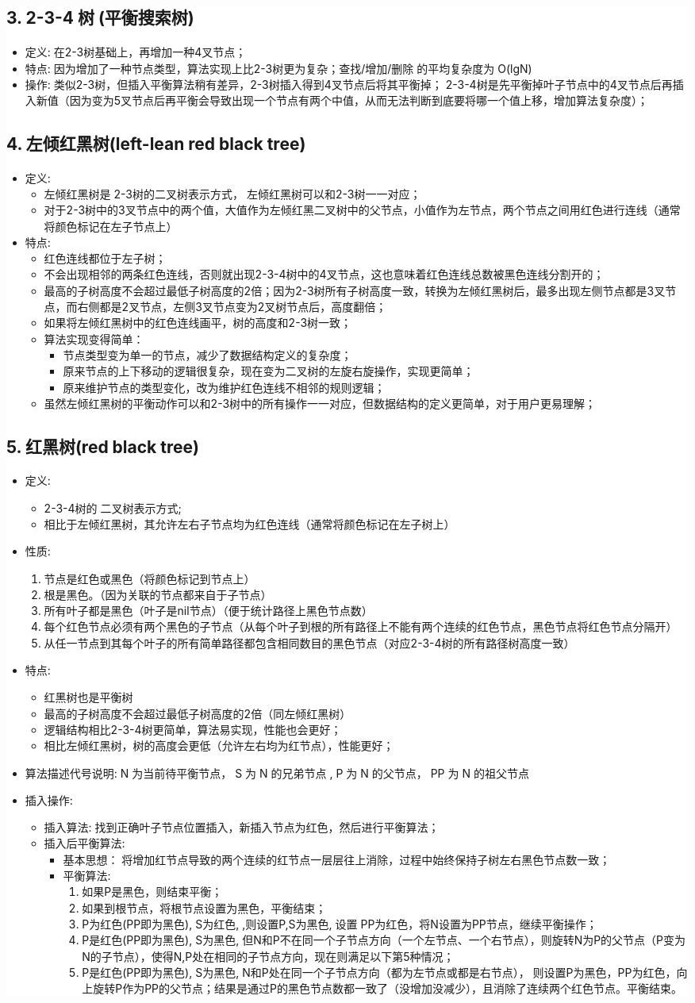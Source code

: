 

## 3. 2-3-4 树 (平衡搜索树)

- 定义: 在2-3树基础上，再增加一种4叉节点；
- 特点: 因为增加了一种节点类型，算法实现上比2-3树更为复杂；查找/增加/删除 的平均复杂度为 O(lgN)
- 操作: 类似2-3树，但插入平衡算法稍有差异，2-3树插入得到4叉节点后将其平衡掉； 2-3-4树是先平衡掉叶子节点中的4叉节点后再插入新值（因为变为5叉节点后再平衡会导致出现一个节点有两个中值，从而无法判断到底要将哪一个值上移，增加算法复杂度）；


## 4. 左倾红黑树(left-lean red black tree)

- 定义:
	- 左倾红黑树是 2-3树的二叉树表示方式， 左倾红黑树可以和2-3树一一对应；
	- 对于2-3树中的3叉节点中的两个值，大值作为左倾红黑二叉树中的父节点，小值作为左节点，两个节点之间用红色进行连线（通常将颜色标记在左子节点上）
- 特点:
	- 红色连线都位于左子树；
	- 不会出现相邻的两条红色连线，否则就出现2-3-4树中的4叉节点，这也意味着红色连线总数被黑色连线分割开的；
	- 最高的子树高度不会超过最低子树高度的2倍；因为2-3树所有子树高度一致，转换为左倾红黑树后，最多出现左侧节点都是3叉节点，而右侧都是2叉节点，左侧3叉节点变为2叉树节点后，高度翻倍；
	- 如果将左倾红黑树中的红色连线画平，树的高度和2-3树一致；
	- 算法实现变得简单： 
		- 节点类型变为单一的节点，减少了数据结构定义的复杂度；
		- 原来节点的上下移动的逻辑很复杂，现在变为二叉树的左旋右旋操作，实现更简单；
		- 原来维护节点的类型变化，改为维护红色连线不相邻的规则逻辑；
	- 虽然左倾红黑树的平衡动作可以和2-3树中的所有操作一一对应，但数据结构的定义更简单，对于用户更易理解；


## 5. 红黑树(red black tree)

- 定义:
	- 2-3-4树的 二叉树表示方式;
	- 相比于左倾红黑树，其允许左右子节点均为红色连线（通常将颜色标记在左子树上）

- 性质:
	1. 节点是红色或黑色（将颜色标记到节点上）
	2. 根是黑色。（因为关联的节点都来自于子节点）
	3. 所有叶子都是黑色（叶子是nil节点）（便于统计路径上黑色节点数）
	4. 每个红色节点必须有两个黑色的子节点（从每个叶子到根的所有路径上不能有两个连续的红色节点，黑色节点将红色节点分隔开）
	5. 从任一节点到其每个叶子的所有简单路径都包含相同数目的黑色节点（对应2-3-4树的所有路径树高度一致）

- 特点:
	- 红黑树也是平衡树
	- 最高的子树高度不会超过最低子树高度的2倍（同左倾红黑树）
	- 逻辑结构相比2-3-4树更简单，算法易实现，性能也会更好；
	- 相比左倾红黑树，树的高度会更低（允许左右均为红节点），性能更好；

- 算法描述代号说明: N 为当前待平衡节点， S 为 N 的兄弟节点 , P 为 N 的父节点， PP 为 N 的祖父节点

- 插入操作:
	- 插入算法: 找到正确叶子节点位置插入，新插入节点为红色，然后进行平衡算法；
	- 插入后平衡算法:
		- 基本思想： 将增加红节点导致的两个连续的红节点一层层往上消除，过程中始终保持子树左右黑色节点数一致；
		- 平衡算法:
			1. 如果P是黑色，则结束平衡；
			2. 如果到根节点，将根节点设置为黑色，平衡结束；
			3. P为红色(PP即为黑色), S为红色, ,则设置P,S为黑色, 设置 PP为红色，将N设置为PP节点，继续平衡操作；
			4. P是红色(PP即为黑色), S为黑色, 但N和P不在同一个子节点方向（一个左节点、一个右节点），则旋转N为P的父节点（P变为N的子节点），使得N,P处在相同的子节点方向，现在则满足以下第5种情况；
			5. P是红色(PP即为黑色), S为黑色, N和P处在同一个子节点方向（都为左节点或都是右节点）， 则设置P为黑色，PP为红色，向上旋转P作为PP的父节点；结果是通过P的黑色节点数都一致了（没增加没减少），且消除了连续两个红色节点。平衡结束。
